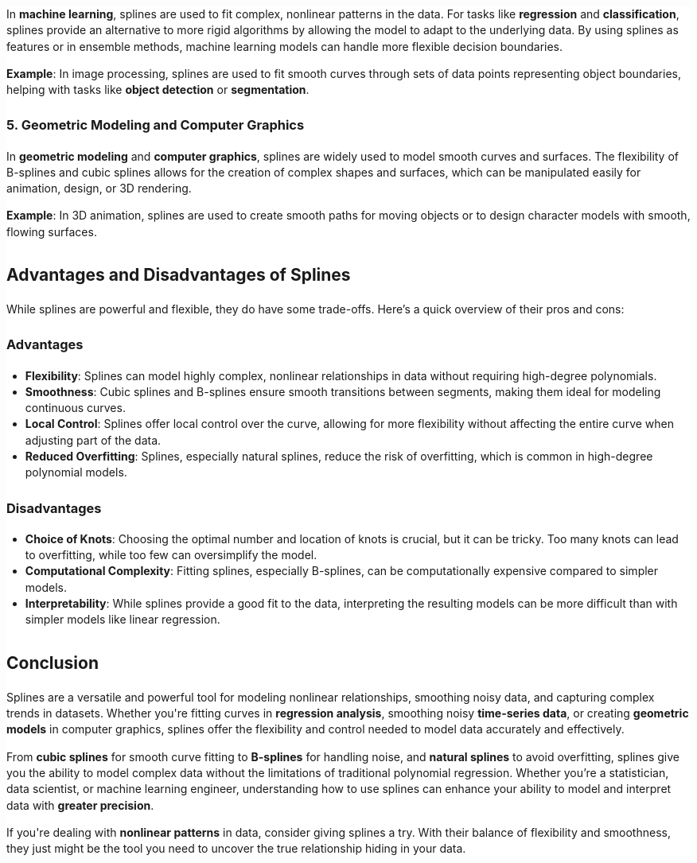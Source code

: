 In **machine learning**, splines are used to fit complex, nonlinear patterns in the data. For tasks like **regression** and **classification**, splines provide an alternative to more rigid algorithms by allowing the model to adapt to the underlying data. By using splines as features or in ensemble methods, machine learning models can handle more flexible decision boundaries.

**Example**: In image processing, splines are used to fit smooth curves through sets of data points representing object boundaries, helping with tasks like **object detection** or **segmentation**.

### 5. **Geometric Modeling and Computer Graphics**

In **geometric modeling** and **computer graphics**, splines are widely used to model smooth curves and surfaces. The flexibility of B-splines and cubic splines allows for the creation of complex shapes and surfaces, which can be manipulated easily for animation, design, or 3D rendering.

**Example**: In 3D animation, splines are used to create smooth paths for moving objects or to design character models with smooth, flowing surfaces.

## Advantages and Disadvantages of Splines

While splines are powerful and flexible, they do have some trade-offs. Here’s a quick overview of their pros and cons:

### Advantages

- **Flexibility**: Splines can model highly complex, nonlinear relationships in data without requiring high-degree polynomials.
- **Smoothness**: Cubic splines and B-splines ensure smooth transitions between segments, making them ideal for modeling continuous curves.
- **Local Control**: Splines offer local control over the curve, allowing for more flexibility without affecting the entire curve when adjusting part of the data.
- **Reduced Overfitting**: Splines, especially natural splines, reduce the risk of overfitting, which is common in high-degree polynomial models.

### Disadvantages

- **Choice of Knots**: Choosing the optimal number and location of knots is crucial, but it can be tricky. Too many knots can lead to overfitting, while too few can oversimplify the model.
- **Computational Complexity**: Fitting splines, especially B-splines, can be computationally expensive compared to simpler models.
- **Interpretability**: While splines provide a good fit to the data, interpreting the resulting models can be more difficult than with simpler models like linear regression.

## Conclusion

Splines are a versatile and powerful tool for modeling nonlinear relationships, smoothing noisy data, and capturing complex trends in datasets. Whether you're fitting curves in **regression analysis**, smoothing noisy **time-series data**, or creating **geometric models** in computer graphics, splines offer the flexibility and control needed to model data accurately and effectively.

From **cubic splines** for smooth curve fitting to **B-splines** for handling noise, and **natural splines** to avoid overfitting, splines give you the ability to model complex data without the limitations of traditional polynomial regression. Whether you’re a statistician, data scientist, or machine learning engineer, understanding how to use splines can enhance your ability to model and interpret data with **greater precision**.

If you're dealing with **nonlinear patterns** in data, consider giving splines a try. With their balance of flexibility and smoothness, they just might be the tool you need to uncover the true relationship hiding in your data.
